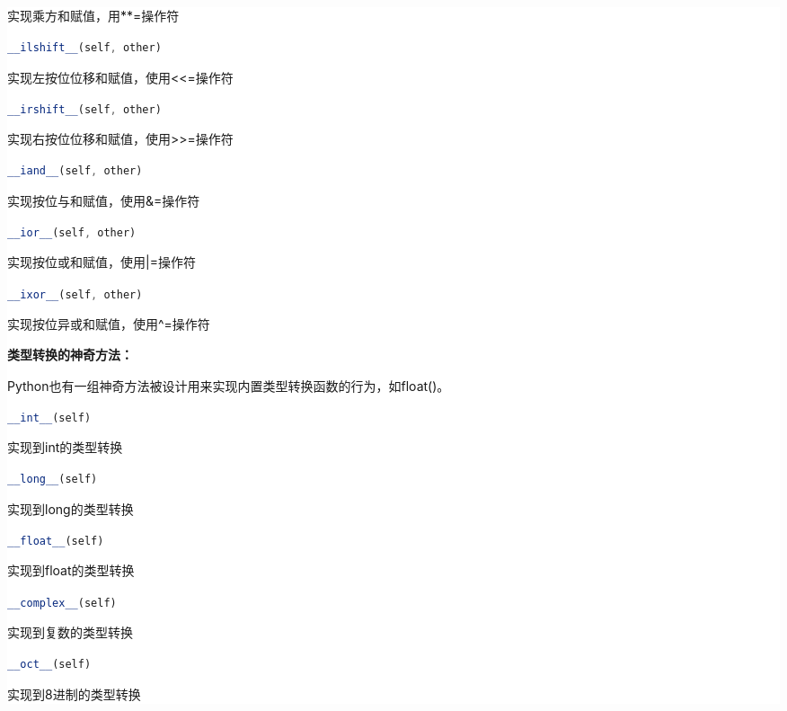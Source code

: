 实现乘方和赋值，用**=操作符

```javascript
__ilshift__(self, other)
```

实现左按位位移和赋值，使用<<=操作符

```javascript
__irshift__(self, other)
```

实现右按位位移和赋值，使用>>=操作符

```javascript
__iand__(self, other)
```

实现按位与和赋值，使用&=操作符

```javascript
__ior__(self, other)
```

实现按位或和赋值，使用|=操作符

```javascript
__ixor__(self, other)
```

实现按位异或和赋值，使用^=操作符

**类型转换的神奇方法：**

Python也有一组神奇方法被设计用来实现内置类型转换函数的行为，如float()。

```javascript
__int__(self)
```

实现到int的类型转换

```javascript
__long__(self)
```

实现到long的类型转换

```javascript
__float__(self)
```

实现到float的类型转换

```javascript
__complex__(self)
```

实现到复数的类型转换

```javascript
__oct__(self)
```

实现到8进制的类型转换
